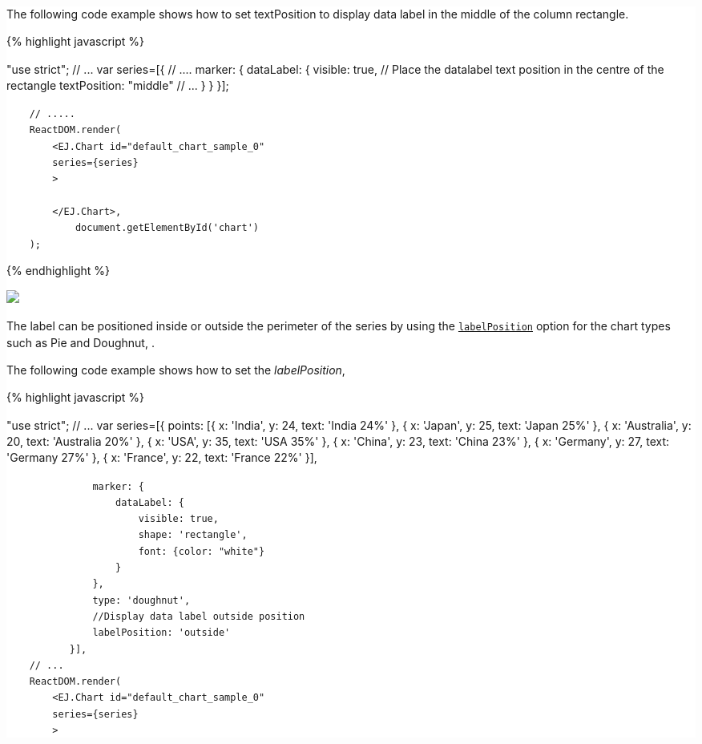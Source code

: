The following code example shows how to set textPosition to display data label in the middle of the column rectangle.

{% highlight javascript %}

"use strict";
            // ... 
	        var series=[{
                  // ....
                   marker: {
                       dataLabel: {
                           visible: true,
                         // Place the datalabel text position in the centre of the rectangle
                           textPosition: "middle"
                          // ...
                       } } 
               }];       

	    // .....
		ReactDOM.render(
			<EJ.Chart id="default_chart_sample_0"
			series={series}
			>        
            
			</EJ.Chart>,
				document.getElementById('chart')
		);


{% endhighlight %}

![](/js/Chart/Data-Markers_images/Data-Markers_img6.png)


The label can be positioned inside or outside the perimeter of the series by using the [`labelPosition`](../api/ejchart#members:series-labelposition) option for the chart types such as Pie and Doughnut, .

The following code example shows how to set the *labelPosition*,

{% highlight javascript %}

"use strict";
            // ... 
	        var series=[{
                   points: [{ x: 'India', y: 24, text: 'India 24%' },
                            { x: 'Japan', y: 25, text: 'Japan 25%' },
                            { x: 'Australia', y: 20, text: 'Australia 20%' },
                            { x: 'USA', y: 35, text: 'USA 35%' },
                            { x: 'China', y: 23, text: 'China 23%' },
                            { x: 'Germany', y: 27, text: 'Germany 27%' },
                            { x: 'France', y: 22, text: 'France 22%' }],

                   marker: {
                       dataLabel: {
                           visible: true,
                           shape: 'rectangle',
                           font: {color: "white"}
                       }
                   },
                   type: 'doughnut',
                   //Display data label outside position 
                   labelPosition: 'outside'
               }],            
	    // ...
		ReactDOM.render(
			<EJ.Chart id="default_chart_sample_0"
			series={series}
			>        